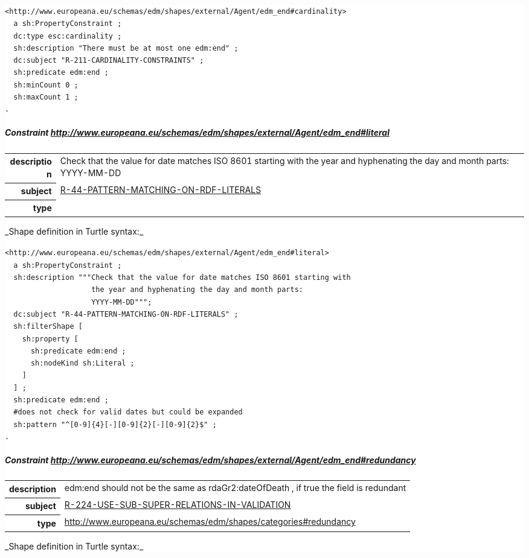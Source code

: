 ```
<http://www.europeana.eu/schemas/edm/shapes/external/Agent/edm_end#cardinality>
  a sh:PropertyConstraint ;
  dc:type esc:cardinality ;
  sh:description "There must be at most one edm:end" ;
  dc:subject "R-211-CARDINALITY-CONSTRAINTS" ;
  sh:predicate edm:end ;
  sh:minCount 0 ;
  sh:maxCount 1 ;
.
```

##### Constraint <a id="edm_shapes_external_Agent_edm_end_literal" target="_blank" href="http://www.europeana.eu/schemas/edm/shapes/external/Agent/edm_end#literal">http://www.europeana.eu/schemas/edm/shapes/external/Agent/edm_end#literal</a>
<table>
<tr><th align="right">description</th><td>Check that the value for date matches ISO 8601 starting with
                    the year and hyphenating the day and month parts: 
                    YYYY-MM-DD</td></tr>
<tr><th align="right">subject</th><td><a target="_blank" href="http://lelystad.informatik.uni-mannheim.de/rdf-validation/?q=node/51">R-44-PATTERN-MATCHING-ON-RDF-LITERALS</a></td></tr>
<tr><th align="right">type</th><td></td></tr>
</table>
_Shape definition in Turtle syntax:_

```
<http://www.europeana.eu/schemas/edm/shapes/external/Agent/edm_end#literal>
  a sh:PropertyConstraint ;
  sh:description """Check that the value for date matches ISO 8601 starting with
                    the year and hyphenating the day and month parts: 
                    YYYY-MM-DD""";
  dc:subject "R-44-PATTERN-MATCHING-ON-RDF-LITERALS" ;
  sh:filterShape [
    sh:property [
      sh:predicate edm:end ;
      sh:nodeKind sh:Literal ;
    ]
  ] ;
  sh:predicate edm:end ;
  #does not check for valid dates but could be expanded
  sh:pattern "^[0-9]{4}[-][0-9]{2}[-][0-9]{2}$" ;
.
```

##### Constraint <a id="edm_shapes_external_Agent_edm_end_redundancy" target="_blank" href="http://www.europeana.eu/schemas/edm/shapes/external/Agent/edm_end#redundancy">http://www.europeana.eu/schemas/edm/shapes/external/Agent/edm_end#redundancy</a>
<table>
<tr><th align="right">description</th><td>edm:end should not be the same as rdaGr2:dateOfDeath
                  , if true the field is redundant</td></tr>
<tr><th align="right">subject</th><td><a target="_blank" href="http://lelystad.informatik.uni-mannheim.de/rdf-validation/?q=node/451">R-224-USE-SUB-SUPER-RELATIONS-IN-VALIDATION</a></td></tr>
<tr><th align="right">type</th><td><a target="_blank" href="http://www.europeana.eu/schemas/edm/shapes/categories#redundancy">http://www.europeana.eu/schemas/edm/shapes/categories#redundancy</a></td></tr>
</table>
_Shape definition in Turtle syntax:_
